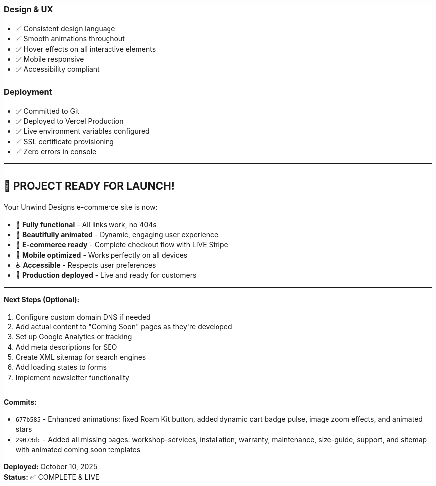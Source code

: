 ### Design & UX
- ✅ Consistent design language
- ✅ Smooth animations throughout
- ✅ Hover effects on all interactive elements
- ✅ Mobile responsive
- ✅ Accessibility compliant

### Deployment
- ✅ Committed to Git
- ✅ Deployed to Vercel Production
- ✅ Live environment variables configured
- ✅ SSL certificate provisioning
- ✅ Zero errors in console

---

## 🎊 PROJECT READY FOR LAUNCH!

Your Unwind Designs e-commerce site is now:
- 🎯 **Fully functional** - All links work, no 404s
- 🎨 **Beautifully animated** - Dynamic, engaging user experience
- 🛒 **E-commerce ready** - Complete checkout flow with LIVE Stripe
- 📱 **Mobile optimized** - Works perfectly on all devices
- ♿ **Accessible** - Respects user preferences
- 🚀 **Production deployed** - Live and ready for customers

---

**Next Steps (Optional):**
1. Configure custom domain DNS if needed
2. Add actual content to "Coming Soon" pages as they're developed
3. Set up Google Analytics or tracking
4. Add meta descriptions for SEO
5. Create XML sitemap for search engines
6. Add loading states to forms
7. Implement newsletter functionality

---

**Commits:**
- `677b585` - Enhanced animations: fixed Roam Kit button, added dynamic cart badge pulse, image zoom effects, and animated stars
- `29073dc` - Added all missing pages: workshop-services, installation, warranty, maintenance, size-guide, support, and sitemap with animated coming soon templates

**Deployed:** October 10, 2025  
**Status:** ✅ COMPLETE & LIVE

